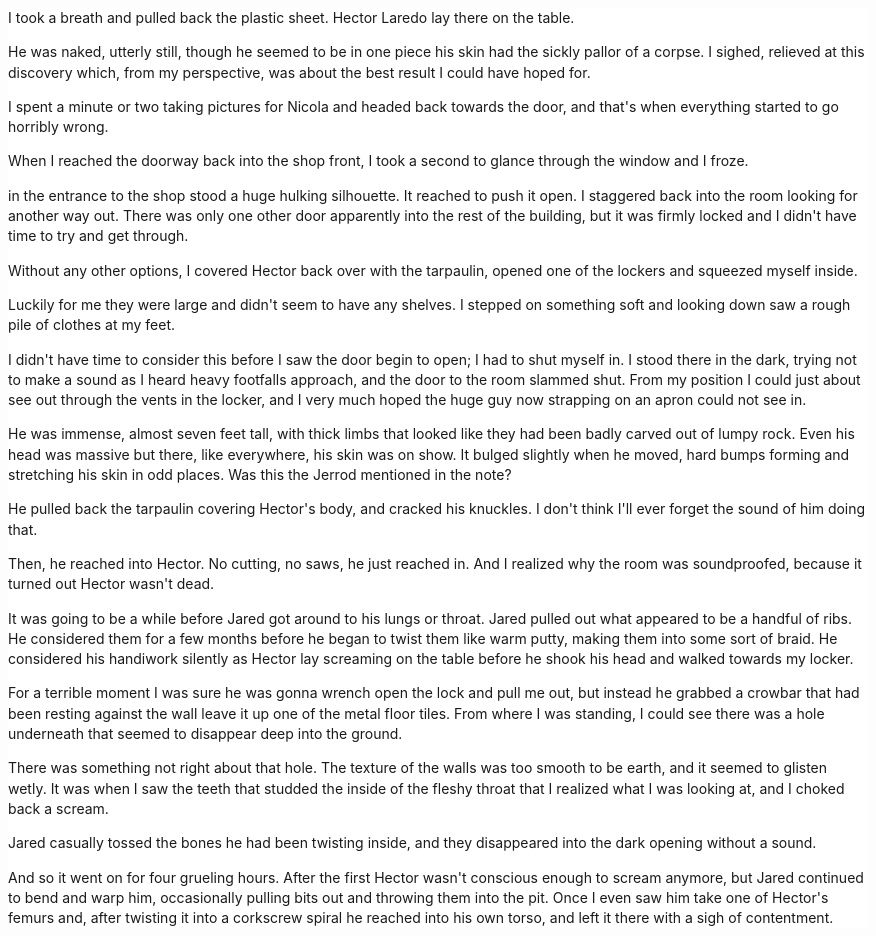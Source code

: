 I took a breath and pulled back the plastic sheet. Hector Laredo lay there on the table.

He was naked, utterly still, though he seemed to be in one piece his skin had the sickly pallor of a corpse. I sighed, relieved at this discovery which, from my perspective, was about the best result I could have hoped for.

I spent a minute or two taking pictures for Nicola and headed back towards the door, and that's when everything started to go horribly wrong.

When I reached the doorway back into the shop front, I took a second to glance through the window and I froze.

in the entrance to the shop stood a huge hulking silhouette. It reached to push it open. I staggered back into the room looking for another way out. There was only one other door apparently into the rest of the building, but it was firmly locked and I didn't have time to try and get through.

Without any other options, I covered Hector back over with the tarpaulin, opened one of the lockers and squeezed myself inside.

Luckily for me they were large and didn't seem to have any shelves. I stepped on something soft and looking down saw a rough pile of clothes at my feet.

I didn't have time to consider this before I saw the door begin to open; I had to shut myself in. I stood there in the dark, trying not to make a sound as I heard heavy footfalls approach, and the door to the room slammed shut. From my position I could just about see out through the vents in the locker, and I very much hoped the huge guy now strapping on an apron could not see in.

He was immense, almost seven feet tall, with thick limbs that looked like they had been badly carved out of lumpy rock. Even his head was massive but there, like everywhere, his skin was on show. It bulged slightly when he moved, hard bumps forming and stretching his skin in odd places. Was this the Jerrod mentioned in the note?

He pulled back the tarpaulin covering Hector's body, and cracked his knuckles. I don't think I'll ever forget the sound of him doing that.

Then, he reached into Hector. No cutting, no saws, he just reached in. And I realized why the room was soundproofed, because it turned out Hector wasn't dead.

It was going to be a while before Jared got around to his lungs or throat. Jared pulled out what appeared to be a handful of ribs. He considered them for a few months before he began to twist them like warm putty, making them into some sort of braid. He considered his handiwork silently as Hector lay screaming on the table before he shook his head and walked towards my locker.

For a terrible moment I was sure he was gonna wrench open the lock and pull me out, but instead he grabbed a crowbar that had been resting against the wall leave it up one of the metal floor tiles. From where I was standing, I could see there was a hole underneath that seemed to disappear deep into the ground.

There was something not right about that hole. The texture of the walls was too smooth to be earth, and it seemed to glisten wetly. It was when I saw the teeth that studded the inside of the fleshy throat that I realized what I was looking at, and I choked back a scream.

Jared casually tossed the bones he had been twisting inside, and they disappeared into the dark opening without a sound.

And so it went on for four grueling hours. After the first Hector wasn't conscious enough to scream anymore, but Jared continued to bend and warp him, occasionally pulling bits out and throwing them into the pit. Once I even saw him take one of Hector's femurs and, after twisting it into a corkscrew spiral he reached into his own torso, and left it there with a sigh of contentment.
